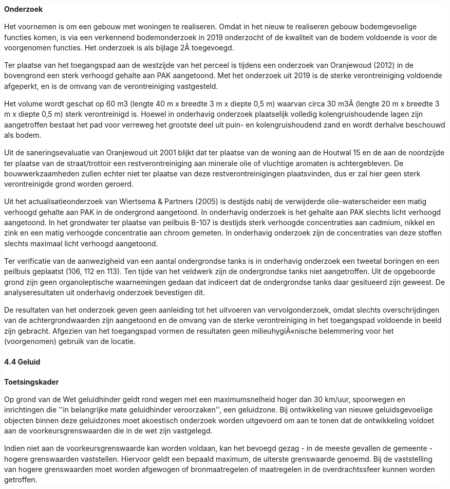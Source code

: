 **Onderzoek**

Het voornemen is om een gebouw met woningen te realiseren. Omdat in het nieuw te realiseren gebouw bodemgevoelige functies komen, is via een verkennend bodemonderzoek in 2019 onderzocht of de kwaliteit van de bodem voldoende is voor de voorgenomen functies. Het onderzoek is als bijlage 2Â toegevoegd.

Ter plaatse van het toegangspad aan de westzijde van het perceel is tijdens een onderzoek van Oranjewoud (2012\) in de bovengrond een sterk verhoogd gehalte aan PAK aangetoond. Met het onderzoek uit 2019 is de sterke verontreiniging voldoende afgeperkt, en is de omvang van de verontreiniging vastgesteld.

Het volume wordt geschat op 60 m3 (lengte 40 m x breedte 3 m x diepte 0,5 m) waarvan circa 30 m3Â (lengte 20 m x breedte 3 m x diepte 0,5 m) sterk verontreinigd is. Hoewel in onderhavig onderzoek plaatselijk volledig kolengruishoudende lagen zijn aangetroffen bestaat het pad voor verreweg het grootste deel uit puin\- en kolengruishoudend zand en wordt derhalve beschouwd als bodem.

Uit de saneringsevaluatie van Oranjewoud uit 2001 blijkt dat ter plaatse van de woning aan de Houtwal 15 en de aan de noordzijde ter plaatse van de straat/trottoir een restverontreiniging aan minerale olie of vluchtige aromaten is achtergebleven. De bouwwerkzaamheden zullen echter niet ter plaatse van deze restverontreinigingen plaatsvinden, dus er zal hier geen sterk verontreinigde grond worden geroerd.

Uit het actualisatieonderzoek van Wiertsema \& Partners (2005\) is destijds nabij de verwijderde olie\-waterscheider een matig verhoogd gehalte aan PAK in de ondergrond aangetoond. In onderhavig onderzoek is het gehalte aan PAK slechts licht verhoogd aangetoond. In het grondwater ter plaatse van peilbuis B\-107 is destijds sterk verhoogde concentraties aan cadmium, nikkel en zink en een matig verhoogde concentratie aan chroom gemeten. In onderhavig onderzoek zijn de concentraties van deze stoffen slechts maximaal licht verhoogd aangetoond.

Ter verificatie van de aanwezigheid van een aantal ondergrondse tanks is in onderhavig onderzoek een tweetal boringen en een peilbuis geplaatst (106, 112 en 113\). Ten tijde van het veldwerk zijn de ondergrondse tanks niet aangetroffen. Uit de opgeboorde grond zijn geen organoleptische waarnemingen gedaan dat indiceert dat de ondergrondse tanks daar gesitueerd zijn geweest. De analyseresultaten uit onderhavig onderzoek bevestigen dit.

De resultaten van het onderzoek geven geen aanleiding tot het uitvoeren van vervolgonderzoek, omdat slechts overschrijdingen van de achtergrondwaarden zijn aangetoond en de omvang van de sterke verontreiniging in het toegangspad voldoende in beeld zijn gebracht. Afgezien van het toegangspad vormen de resultaten geen milieuhygiÃ«nische belemmering voor het (voorgenomen) gebruik van de locatie.

#### 4\.4 Geluid

**Toetsingskader**

Op grond van de Wet geluidhinder geldt rond wegen met een maximumsnelheid hoger dan 30 km/uur, spoorwegen en inrichtingen die ''in belangrijke mate geluidhinder veroorzaken'', een geluidzone. Bij ontwikkeling van nieuwe geluidsgevoelige objecten binnen deze geluidzones moet akoestisch onderzoek worden uitgevoerd om aan te tonen dat de ontwikkeling voldoet aan de voorkeursgrenswaarden die in de wet zijn vastgelegd.

Indien niet aan de voorkeursgrenswaarde kan worden voldaan, kan het bevoegd gezag \- in de meeste gevallen de gemeente \- hogere grenswaarden vaststellen. Hiervoor geldt een bepaald maximum, de uiterste grenswaarde genoemd. Bij de vaststelling van hogere grenswaarden moet worden afgewogen of bronmaatregelen of maatregelen in de overdrachtssfeer kunnen worden getroffen.
